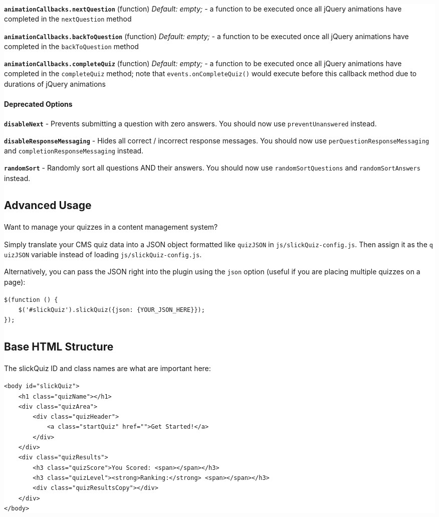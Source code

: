 **`animationCallbacks.nextQuestion`** (function) *Default: empty;* - a function to be executed once all jQuery animations have completed in the <code>nextQuestion</code> method

**`animationCallbacks.backToQuestion`** (function) *Default: empty;* - a function to be executed once all jQuery animations have completed in the <code>backToQuestion</code> method

**`animationCallbacks.completeQuiz`** (function) *Default: empty;* - a function to be executed once all jQuery animations have completed in the <code>completeQuiz</code> method; note that <code>events.onCompleteQuiz()</code> would execute before this callback method due to durations of jQuery animations


#### Deprecated Options

**`disableNext`** - Prevents submitting a question with zero answers. You should now use <code>preventUnanswered</code> instead.

**`disableResponseMessaging`** - Hides all correct / incorrect response messages. You should now use <code>perQuestionResponseMessaging</code> and <code>completionResponseMessaging</code> instead.

**`randomSort`** - Randomly sort all questions AND their answers. You should now use <code>randomSortQuestions</code> and <code>randomSortAnswers</code> instead.


## Advanced Usage

Want to manage your quizzes in a content management system?

Simply translate your CMS quiz data into a JSON object formatted like `quizJSON` in `js/slickQuiz-config.js`.
Then assign it as the `quizJSON` variable instead of loading `js/slickQuiz-config.js`.

Alternatively, you can pass the JSON right into the plugin using the `json` option (useful if you are placing multiple quizzes on a page):

    $(function () {
        $('#slickQuiz').slickQuiz({json: {YOUR_JSON_HERE}});
    });


## Base HTML Structure

The slickQuiz ID and class names are what are important here:

    <body id="slickQuiz">
        <h1 class="quizName"></h1>
        <div class="quizArea">
            <div class="quizHeader">
                <a class="startQuiz" href="">Get Started!</a>
            </div>
        </div>
        <div class="quizResults">
            <h3 class="quizScore">You Scored: <span></span></h3>
            <h3 class="quizLevel"><strong>Ranking:</strong> <span></span></h3>
            <div class="quizResultsCopy"></div>
        </div>
    </body>
